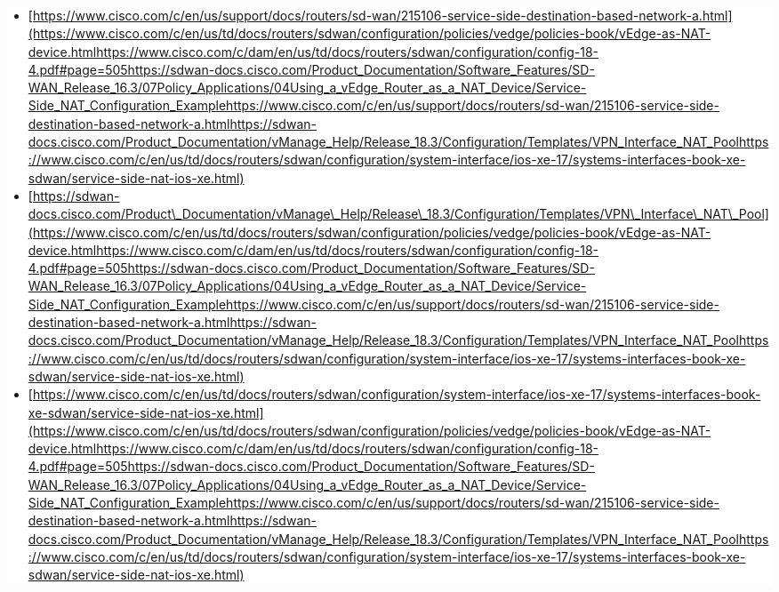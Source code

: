 - [https://www.cisco.com/c/en/us/support/docs/routers/sd-wan/215106-service-side-destination-based-network-a.html](https://www.cisco.com/c/en/us/td/docs/routers/sdwan/configuration/policies/vedge/policies-book/vEdge-as-NAT-device.htmlhttps://www.cisco.com/c/dam/en/us/td/docs/routers/sdwan/configuration/config-18-4.pdf#page=505https://sdwan-docs.cisco.com/Product_Documentation/Software_Features/SD-WAN_Release_16.3/07Policy_Applications/04Using_a_vEdge_Router_as_a_NAT_Device/Service-Side_NAT_Configuration_Examplehttps://www.cisco.com/c/en/us/support/docs/routers/sd-wan/215106-service-side-destination-based-network-a.htmlhttps://sdwan-docs.cisco.com/Product_Documentation/vManage_Help/Release_18.3/Configuration/Templates/VPN_Interface_NAT_Poolhttps://www.cisco.com/c/en/us/td/docs/routers/sdwan/configuration/system-interface/ios-xe-17/systems-interfaces-book-xe-sdwan/service-side-nat-ios-xe.html)
- [https://sdwan-docs.cisco.com/Product\_Documentation/vManage\_Help/Release\_18.3/Configuration/Templates/VPN\_Interface\_NAT\_Pool](https://www.cisco.com/c/en/us/td/docs/routers/sdwan/configuration/policies/vedge/policies-book/vEdge-as-NAT-device.htmlhttps://www.cisco.com/c/dam/en/us/td/docs/routers/sdwan/configuration/config-18-4.pdf#page=505https://sdwan-docs.cisco.com/Product_Documentation/Software_Features/SD-WAN_Release_16.3/07Policy_Applications/04Using_a_vEdge_Router_as_a_NAT_Device/Service-Side_NAT_Configuration_Examplehttps://www.cisco.com/c/en/us/support/docs/routers/sd-wan/215106-service-side-destination-based-network-a.htmlhttps://sdwan-docs.cisco.com/Product_Documentation/vManage_Help/Release_18.3/Configuration/Templates/VPN_Interface_NAT_Poolhttps://www.cisco.com/c/en/us/td/docs/routers/sdwan/configuration/system-interface/ios-xe-17/systems-interfaces-book-xe-sdwan/service-side-nat-ios-xe.html)
- [https://www.cisco.com/c/en/us/td/docs/routers/sdwan/configuration/system-interface/ios-xe-17/systems-interfaces-book-xe-sdwan/service-side-nat-ios-xe.html](https://www.cisco.com/c/en/us/td/docs/routers/sdwan/configuration/policies/vedge/policies-book/vEdge-as-NAT-device.htmlhttps://www.cisco.com/c/dam/en/us/td/docs/routers/sdwan/configuration/config-18-4.pdf#page=505https://sdwan-docs.cisco.com/Product_Documentation/Software_Features/SD-WAN_Release_16.3/07Policy_Applications/04Using_a_vEdge_Router_as_a_NAT_Device/Service-Side_NAT_Configuration_Examplehttps://www.cisco.com/c/en/us/support/docs/routers/sd-wan/215106-service-side-destination-based-network-a.htmlhttps://sdwan-docs.cisco.com/Product_Documentation/vManage_Help/Release_18.3/Configuration/Templates/VPN_Interface_NAT_Poolhttps://www.cisco.com/c/en/us/td/docs/routers/sdwan/configuration/system-interface/ios-xe-17/systems-interfaces-book-xe-sdwan/service-side-nat-ios-xe.html)
